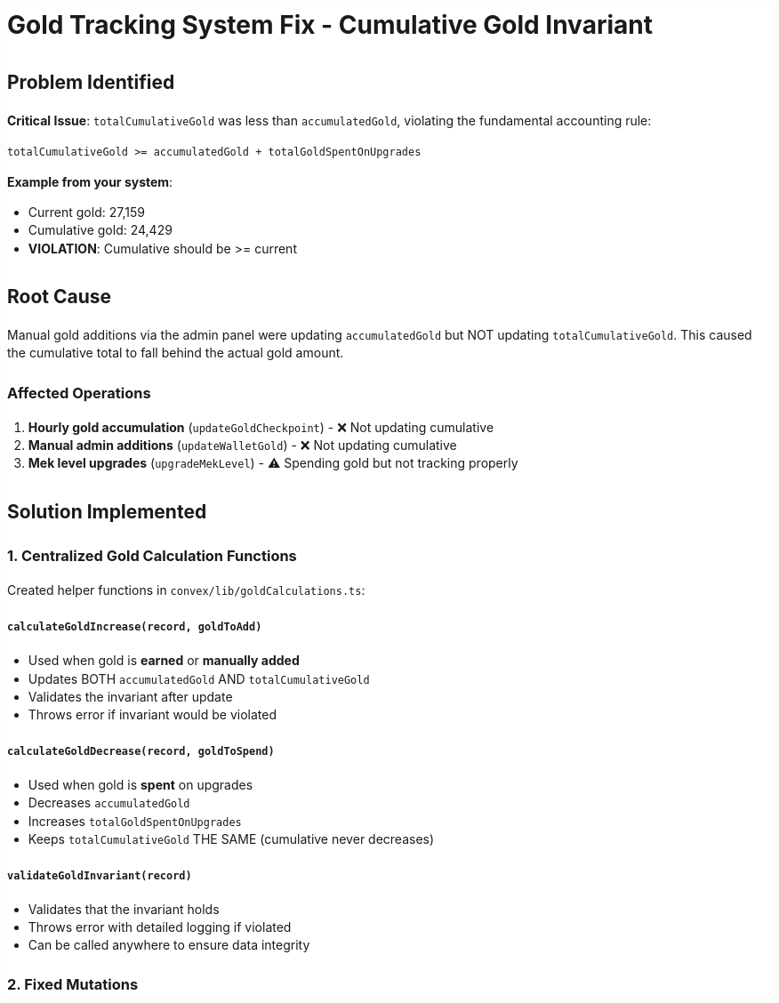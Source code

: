 # Gold Tracking System Fix - Cumulative Gold Invariant

## Problem Identified

**Critical Issue**: `totalCumulativeGold` was less than `accumulatedGold`, violating the fundamental accounting rule:

```
totalCumulativeGold >= accumulatedGold + totalGoldSpentOnUpgrades
```

**Example from your system**:
- Current gold: 27,159
- Cumulative gold: 24,429
- **VIOLATION**: Cumulative should be >= current

## Root Cause

Manual gold additions via the admin panel were updating `accumulatedGold` but NOT updating `totalCumulativeGold`. This caused the cumulative total to fall behind the actual gold amount.

### Affected Operations

1. **Hourly gold accumulation** (`updateGoldCheckpoint`) - ❌ Not updating cumulative
2. **Manual admin additions** (`updateWalletGold`) - ❌ Not updating cumulative
3. **Mek level upgrades** (`upgradeMekLevel`) - ⚠️ Spending gold but not tracking properly

## Solution Implemented

### 1. Centralized Gold Calculation Functions

Created helper functions in `convex/lib/goldCalculations.ts`:

#### `calculateGoldIncrease(record, goldToAdd)`
- Used when gold is **earned** or **manually added**
- Updates BOTH `accumulatedGold` AND `totalCumulativeGold`
- Validates the invariant after update
- Throws error if invariant would be violated

#### `calculateGoldDecrease(record, goldToSpend)`
- Used when gold is **spent** on upgrades
- Decreases `accumulatedGold`
- Increases `totalGoldSpentOnUpgrades`
- Keeps `totalCumulativeGold` THE SAME (cumulative never decreases)

#### `validateGoldInvariant(record)`
- Validates that the invariant holds
- Throws error with detailed logging if violated
- Can be called anywhere to ensure data integrity

### 2. Fixed Mutations
